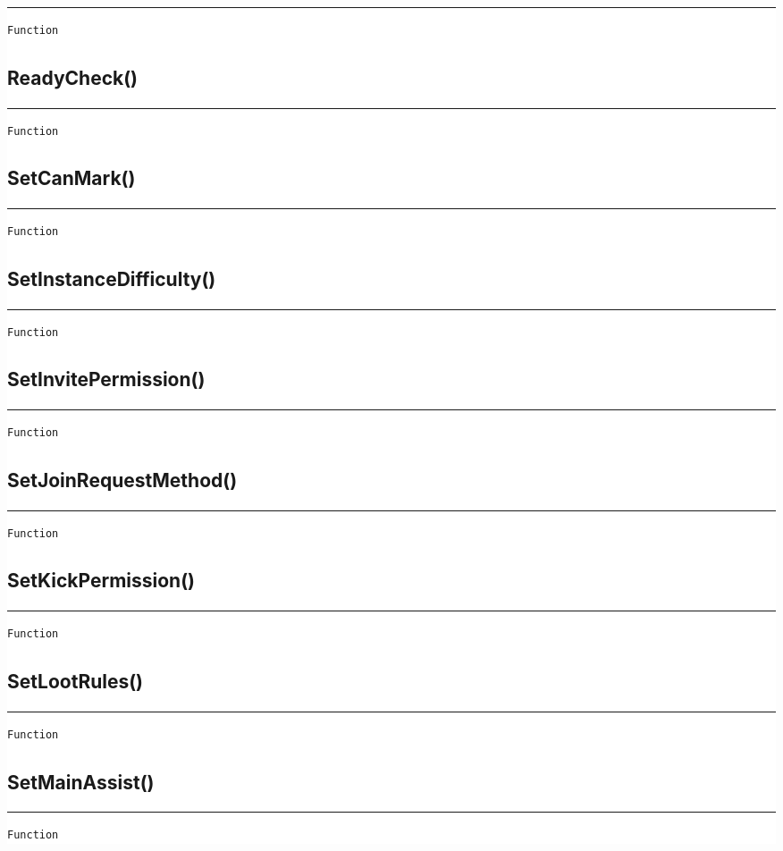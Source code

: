 ------------------------------------------------------------------------

`Function`

ReadyCheck()
------------

------------------------------------------------------------------------

`Function`

SetCanMark()
------------

------------------------------------------------------------------------

`Function`

SetInstanceDifficulty()
-----------------------

------------------------------------------------------------------------

`Function`

SetInvitePermission()
---------------------

------------------------------------------------------------------------

`Function`

SetJoinRequestMethod()
----------------------

------------------------------------------------------------------------

`Function`

SetKickPermission()
-------------------

------------------------------------------------------------------------

`Function`

SetLootRules()
--------------

------------------------------------------------------------------------

`Function`

SetMainAssist()
---------------

------------------------------------------------------------------------

`Function`
